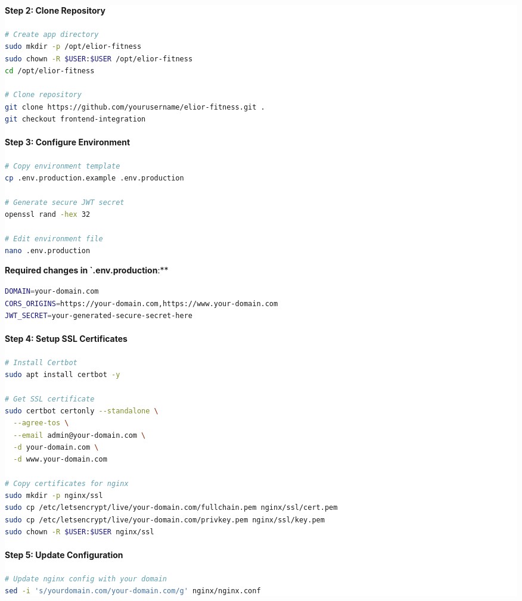 #### Step 2: Clone Repository
```bash
# Create app directory
sudo mkdir -p /opt/elior-fitness
sudo chown -R $USER:$USER /opt/elior-fitness
cd /opt/elior-fitness

# Clone repository
git clone https://github.com/yourusername/elior-fitness.git .
git checkout frontend-integration
```

#### Step 3: Configure Environment
```bash
# Copy environment template
cp .env.production.example .env.production

# Generate secure JWT secret
openssl rand -hex 32

# Edit environment file
nano .env.production
```

**Required changes in `.env.production**:**
```bash
DOMAIN=your-domain.com
CORS_ORIGINS=https://your-domain.com,https://www.your-domain.com
JWT_SECRET=your-generated-secure-secret-here
```

#### Step 4: Setup SSL Certificates
```bash
# Install Certbot
sudo apt install certbot -y

# Get SSL certificate
sudo certbot certonly --standalone \
  --agree-tos \
  --email admin@your-domain.com \
  -d your-domain.com \
  -d www.your-domain.com

# Copy certificates for nginx
sudo mkdir -p nginx/ssl
sudo cp /etc/letsencrypt/live/your-domain.com/fullchain.pem nginx/ssl/cert.pem
sudo cp /etc/letsencrypt/live/your-domain.com/privkey.pem nginx/ssl/key.pem
sudo chown -R $USER:$USER nginx/ssl
```

#### Step 5: Update Configuration
```bash
# Update nginx config with your domain
sed -i 's/yourdomain.com/your-domain.com/g' nginx/nginx.conf
```
